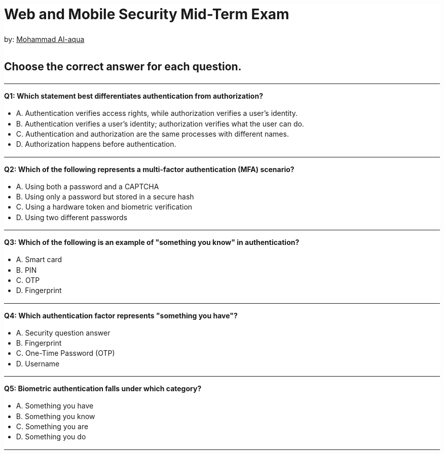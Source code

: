 # Web and Mobile Security Mid-Term Exam

by: [Mohammad Al-aqua](https://github.com/al-aqua)

## Choose the correct answer for each question.

---

**Q1: Which statement best differentiates authentication from authorization?**

- A. Authentication verifies access rights, while authorization verifies a user’s identity.
- B. Authentication verifies a user’s identity; authorization verifies what the user can do.
- C. Authentication and authorization are the same processes with different names.
- D. Authorization happens before authentication.

---










**Q2: Which of the following represents a multi-factor authentication (MFA) scenario?**

- A. Using both a password and a CAPTCHA
- B. Using only a password but stored in a secure hash
- C. Using a hardware token and biometric verification
- D. Using two different passwords

---

**Q3: Which of the following is an example of "something you know" in authentication?**

- A. Smart card
- B. PIN
- C. OTP
- D. Fingerprint

---

**Q4: Which authentication factor represents "something you have"?**

- A. Security question answer
- B. Fingerprint
- C. One-Time Password (OTP)
- D. Username

---

**Q5: Biometric authentication falls under which category?**

- A. Something you have
- B. Something you know
- C. Something you are
- D. Something you do

---